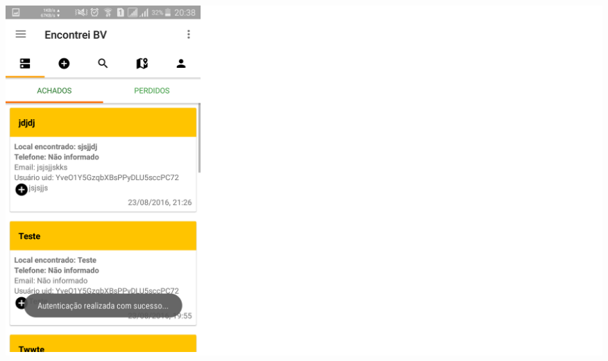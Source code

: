 <img src="https://github.com/AdrianoJPN/EncontreiBVProjeto/blob/master/Screenshot/Screenshot_2016-08-24-20-38-20.png" 
alt="Smiley face" height="500">